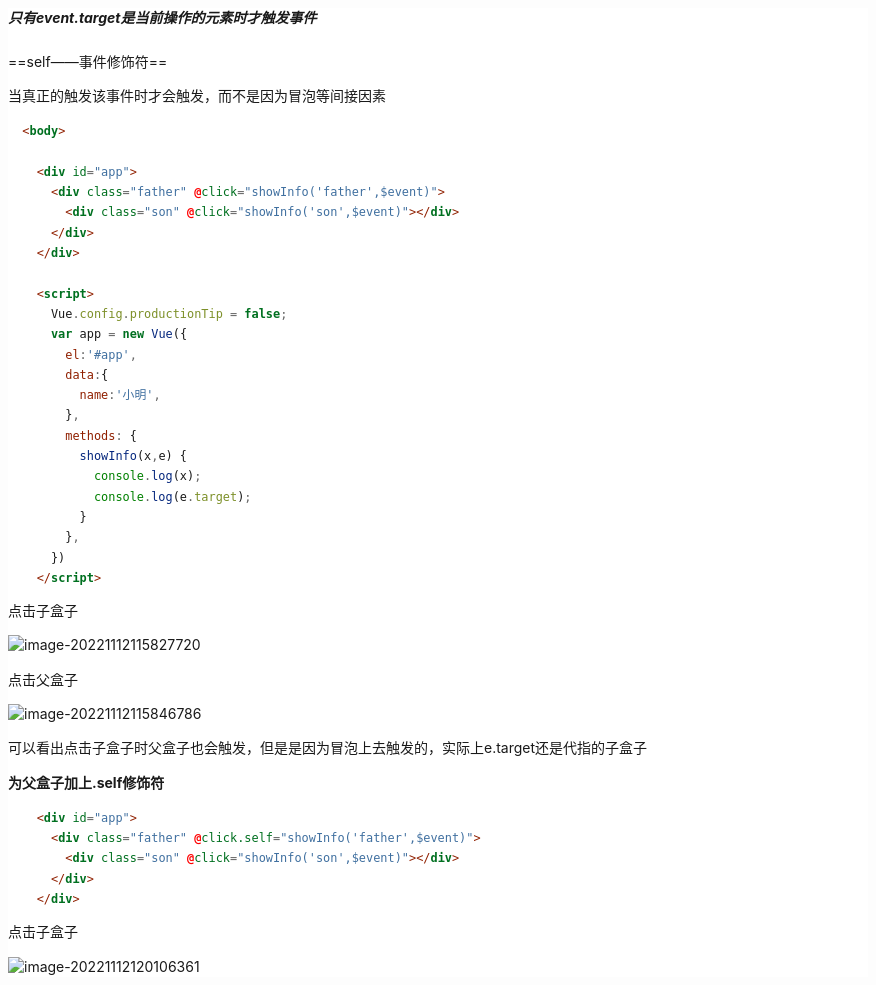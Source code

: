 

##### 只有event.target是当前操作的元素时才触发事件

==self——事件修饰符==

当真正的触发该事件时才会触发，而不是因为冒泡等间接因素

```html
  <body>
    
    <div id="app">
      <div class="father" @click="showInfo('father',$event)">
        <div class="son" @click="showInfo('son',$event)"></div>
      </div>
    </div>
    
    <script>
      Vue.config.productionTip = false;
      var app = new Vue({
        el:'#app',
        data:{
          name:'小明',
        },
        methods: {
          showInfo(x,e) {
            console.log(x);
            console.log(e.target);
          }
        },
      })
    </script>
```

点击子盒子

![image-20221112115827720](D:\TyporaWorks\图片文件夹存放\image-20221112115827720.png)

点击父盒子

![image-20221112115846786](D:\TyporaWorks\图片文件夹存放\image-20221112115846786.png)

可以看出点击子盒子时父盒子也会触发，但是是因为冒泡上去触发的，实际上e.target还是代指的子盒子

**为父盒子加上.self修饰符**

```html
    <div id="app">
      <div class="father" @click.self="showInfo('father',$event)">
        <div class="son" @click="showInfo('son',$event)"></div>
      </div>
    </div>
```

点击子盒子

![image-20221112120106361](D:\TyporaWorks\图片文件夹存放\image-20221112120106361.png)
